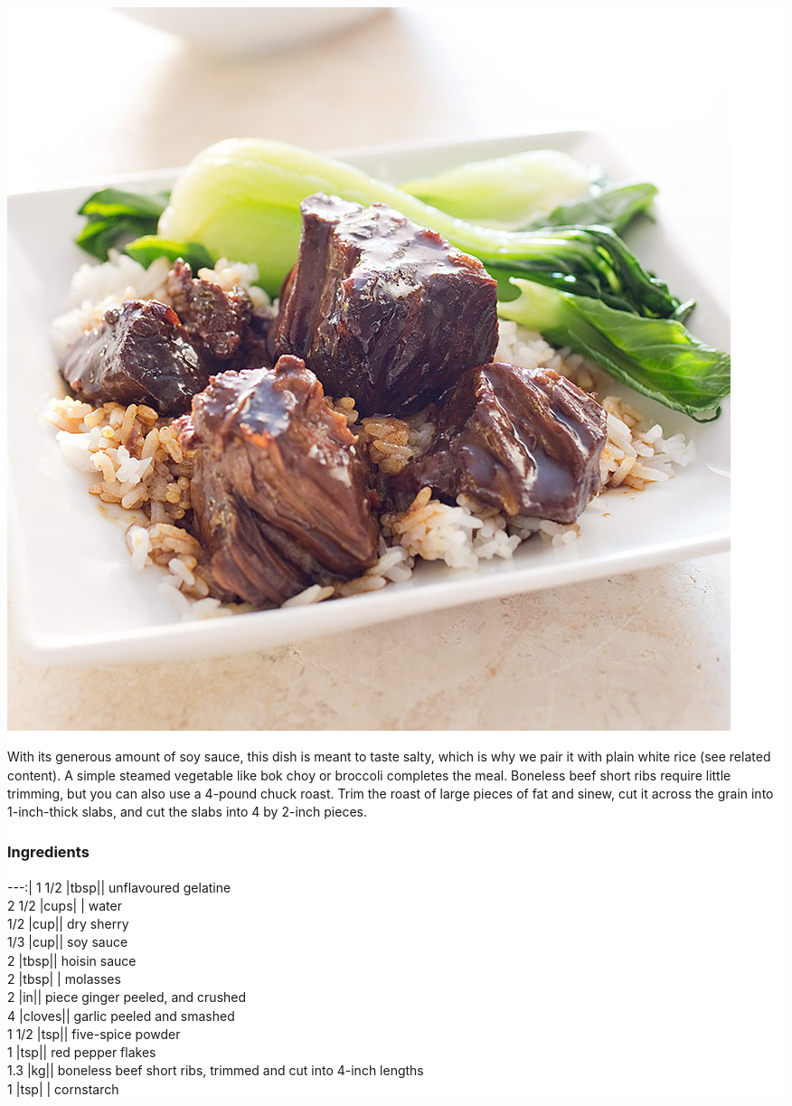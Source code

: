 ![Chinese Braised Beef](./assets/ChineseBraisedBeef.png)

With its generous amount of soy sauce, this dish is meant to taste salty, which is why we pair it with plain white rice (see related content). A simple steamed vegetable like bok choy or broccoli completes the meal. Boneless beef short ribs require little trimming, but you can also use a 4-pound chuck roast. Trim the roast of large pieces of fat and sinew, cut it across the grain into 1-inch-thick slabs, and cut the slabs into 4 by 2-inch pieces.

### Ingredients
---:|
	1 1/2 |tbsp|| 	unflavoured gelatine   
	2 1/2 |cups| |	water  
	1/2 |cup|| dry sherry  
	1/3 |cup|| 	soy sauce  
	2 |tbsp|| 		hoisin sauce  
	2 |tbsp| |		molasses  
	2 |in|| piece ginger peeled,	and crushed   
	4 |cloves||		garlic peeled and smashed   
	1 1/2 |tsp|| 	five-spice powder   
	1 |tsp|| 		red pepper flakes   
	1.3 |kg|| 	boneless beef short ribs, trimmed and cut into 4-inch lengths   
	1 |tsp| |		cornstarch 
